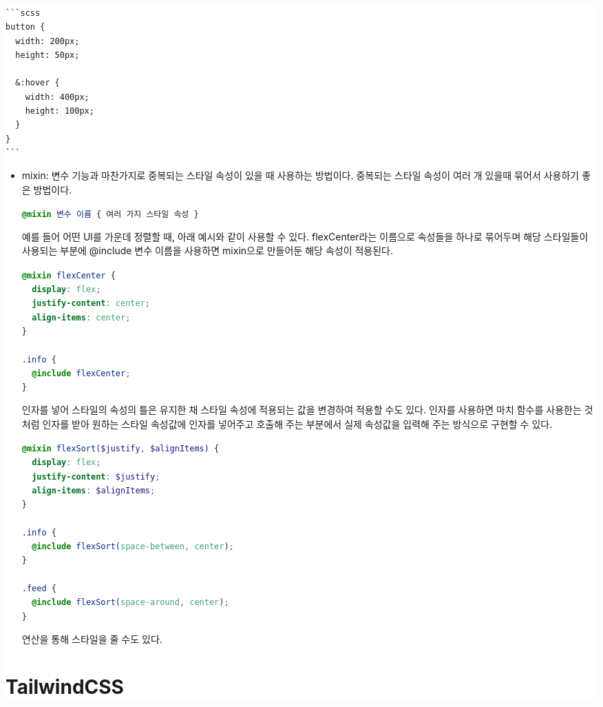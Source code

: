     ```scss
    button {
      width: 200px;
      height: 50px;
    
      &:hover {
        width: 400px;
        height: 100px;
      }
    }
    ```
    
- mixin: 변수 기능과 마찬가지로 중복되는 스타일 속성이 있을 때 사용하는 방법이다. 중복되는 스타일 속성이 여러 개 있을때 묶어서 사용하기 좋은 방법이다.
    
    ```scss
    @mixin 변수 이름 { 여러 가지 스타일 속성 }
    ```
    
    예를 들어 어떤 UI를 가운데 정렬할 때, 아래 예시와 같이 사용할 수 있다. flexCenter라는 이름으로 속성들을 하나로 묶어두며 해당 스타일들이 사용되는 부분에 @include 변수 이름을 사용하면 mixin으로 만들어둔 해당 속성이 적용된다.
    
    ```scss
    @mixin flexCenter {
      display: flex;
      justify-content: center;
      align-items: center;
    }
    
    .info {
      @include flexCenter;
    }
    ```
    
    인자를 넣어 스타일의 속성의 틀은 유지한 채 스타일 속성에 적용되는 값을 변경하여 적용할 수도 있다. 인자를 사용하면 마치 함수를 사용한는 것처럼 인자를 받아 원하는 스타일 속성값에 인자를 넣어주고 호출해 주는 부분에서 실제 속성값을 입력해 주는 방식으로 구현할 수 있다.
    
    ```scss
    @mixin flexSort($justify, $alignItems) {
      display: flex;
      justify-content: $justify;
      align-items: $alignItems;
    }
    
    .info {
      @include flexSort(space-between, center);
    }
    
    .feed {
      @include flexSort(space-around, center);
    }
    ```
    
    연산을 통해 스타일을 줄 수도 있다.
    

# TailwindCSS
